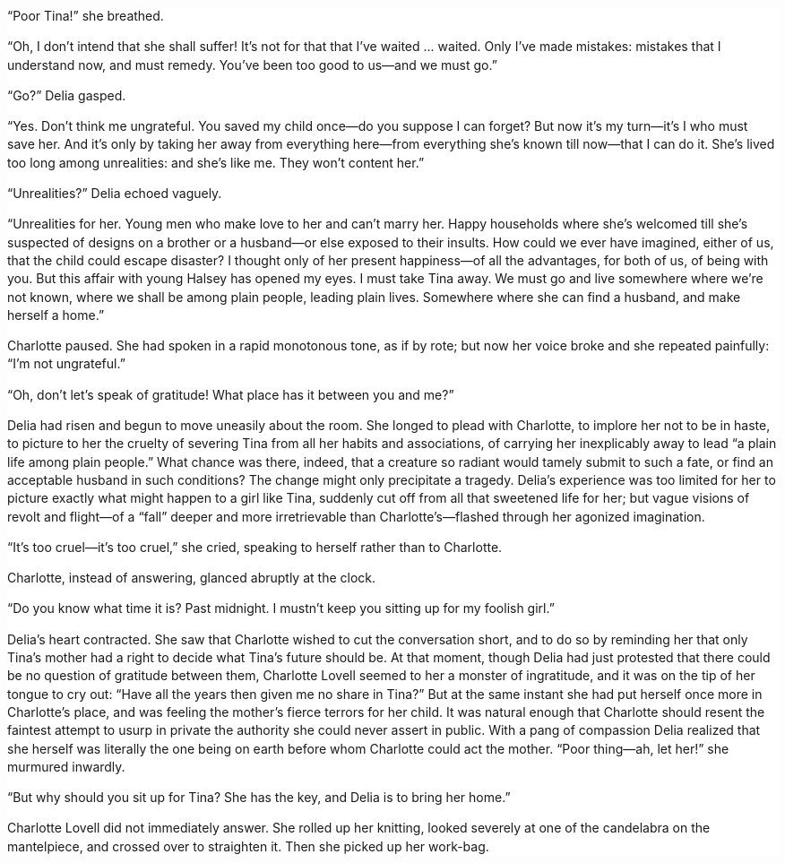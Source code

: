 “Poor Tina!” she breathed.

“Oh, I don’t intend that she shall suffer! It’s not for that that I’ve waited ... waited. Only I’ve made mistakes: mistakes that I understand now, and must remedy. You’ve been too good to us—and we must go.”

“Go?” Delia gasped.

“Yes. Don’t think me ungrateful. You saved my child once—do you suppose I can forget? But now it’s my turn—it’s I who must save her. And it’s only by taking her away from everything here—from everything she’s known till now—that I can do it. She’s lived too long among unrealities: and she’s like me. They won’t content her.”

“Unrealities?” Delia echoed vaguely.

“Unrealities for her. Young men who make love to her and can’t marry her. Happy households where she’s welcomed till she’s suspected of designs on a brother or a husband—or else exposed to their insults. How could we ever have imagined, either of us, that the child could escape disaster? I thought only of her present happiness—of all the advantages, for both of us, of being with you. But this affair with young Halsey has opened my eyes. I must take Tina away. We must go and live somewhere where we’re not known, where we shall be among plain people, leading plain lives. Somewhere where she can find a husband, and make herself a home.”

Charlotte paused. She had spoken in a rapid monotonous tone, as if by rote; but now her voice broke and she repeated painfully: “I’m not ungrateful.”

“Oh, don’t let’s speak of gratitude! What place has it between you and me?”

Delia had risen and begun to move uneasily about the room. She longed to plead with Charlotte, to implore her not to be in haste, to picture to her the cruelty of severing Tina from all her habits and associations, of carrying her inexplicably away to lead “a plain life among plain people.” What chance was there, indeed, that a creature so radiant would tamely submit to such a fate, or find an acceptable husband in such conditions? The change might only precipitate a tragedy. Delia’s experience was too limited for her to picture exactly what might happen to a girl like Tina, suddenly cut off from all that sweetened life for her; but vague visions of revolt and flight—of a “fall” deeper and more irretrievable than Charlotte’s—flashed through her agonized imagination.

“It’s too cruel—it’s too cruel,” she cried, speaking to herself rather than to Charlotte.

Charlotte, instead of answering, glanced abruptly at the clock.

“Do you know what time it is? Past midnight. I mustn’t keep you sitting up for my foolish girl.”

Delia’s heart contracted. She saw that Charlotte wished to cut the conversation short, and to do so by reminding her that only Tina’s mother had a right to decide what Tina’s future should be. At that moment, though Delia had just protested that there could be no question of gratitude between them, Charlotte Lovell seemed to her a monster of ingratitude, and it was on the tip of her tongue to cry out: “Have all the years then given me no share in Tina?” But at the same instant she had put herself once more in Charlotte’s place, and was feeling the mother’s fierce terrors for her child. It was natural enough that Charlotte should resent the faintest attempt to usurp in private the authority she could never assert in public. With a pang of compassion Delia realized that she herself was literally the one being on earth before whom Charlotte could act the mother. “Poor thing—ah, let her!” she murmured inwardly.

“But why should you sit up for Tina? She has the key, and Delia is to bring her home.”

Charlotte Lovell did not immediately answer. She rolled up her knitting, looked severely at one of the candelabra on the mantelpiece, and crossed over to straighten it. Then she picked up her work-bag.
